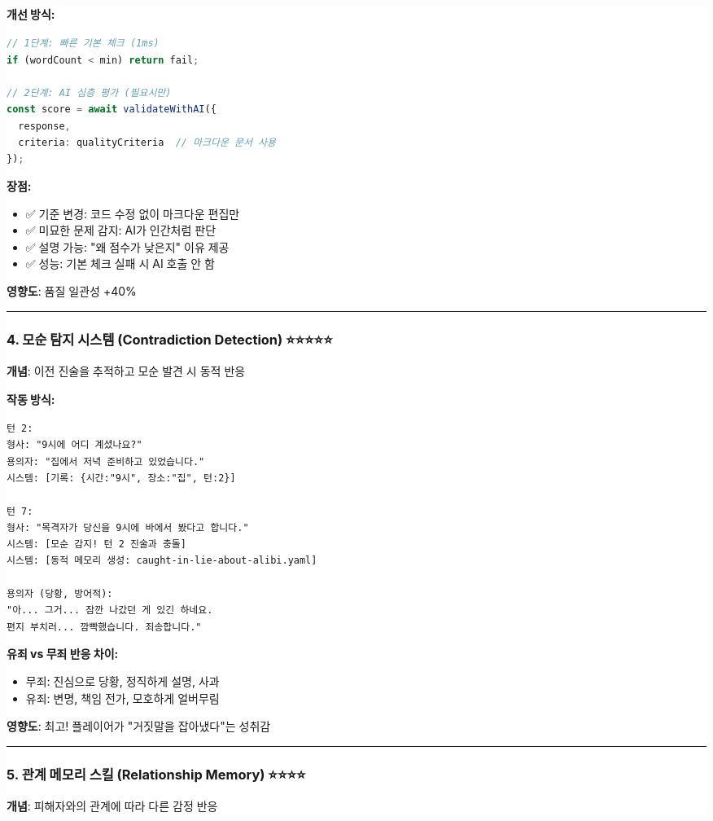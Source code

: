 **개선 방식:**
```typescript
// 1단계: 빠른 기본 체크 (1ms)
if (wordCount < min) return fail;

// 2단계: AI 심층 평가 (필요시만)
const score = await validateWithAI({
  response,
  criteria: qualityCriteria  // 마크다운 문서 사용
});
```

**장점:**
- ✅ 기준 변경: 코드 수정 없이 마크다운 편집만
- ✅ 미묘한 문제 감지: AI가 인간처럼 판단
- ✅ 설명 가능: "왜 점수가 낮은지" 이유 제공
- ✅ 성능: 기본 체크 실패 시 AI 호출 안 함

**영향도**: 품질 일관성 +40%

---

### 4. 모순 탐지 시스템 (Contradiction Detection) ⭐⭐⭐⭐⭐

**개념**: 이전 진술을 추적하고 모순 발견 시 동적 반응

**작동 방식:**

```
턴 2:
형사: "9시에 어디 계셨나요?"
용의자: "집에서 저녁 준비하고 있었습니다."
시스템: [기록: {시간:"9시", 장소:"집", 턴:2}]

턴 7:
형사: "목격자가 당신을 9시에 바에서 봤다고 합니다."
시스템: [모순 감지! 턴 2 진술과 충돌]
시스템: [동적 메모리 생성: caught-in-lie-about-alibi.yaml]

용의자 (당황, 방어적):
"아... 그거... 잠깐 나갔던 게 있긴 하네요.
편지 부치러... 깜빡했습니다. 죄송합니다."
```

**유죄 vs 무죄 반응 차이:**
- 무죄: 진심으로 당황, 정직하게 설명, 사과
- 유죄: 변명, 책임 전가, 모호하게 얼버무림

**영향도**: 최고! 플레이어가 "거짓말을 잡아냈다"는 성취감

---

### 5. 관계 메모리 스킬 (Relationship Memory) ⭐⭐⭐⭐

**개념**: 피해자와의 관계에 따라 다른 감정 반응
